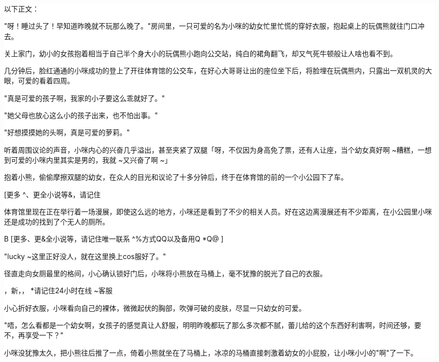 

以下正文：





"呀！睡过头了！早知道昨晚就不玩那么晚了。"房间里，一只可爱的名为小咪的幼女忙里忙慌的穿好衣服，抱起桌上的玩偶熊就往门口冲去。



关上家门，幼小的女孩抱着相当于自己半个身大小的玩偶熊小跑向公交站，纯白的裙角翻飞，却又气死牛顿般让人啥也看不到。





几分钟后，脸红通通的小咪成功的登上了开往体育馆的公交车，在好心大哥哥让出的座位坐下后，将脸埋在玩偶熊内，只露出一双机灵的大眼，可爱的看着四周。



"真是可爱的孩子啊，我家的小子要这么乖就好了。"



"她父母也放心这么小的孩子出来，也不怕出事。"



"好想摸摸她的头啊，真是可爱的萝莉。"



听着周围议论的声音，小咪内心的兴奋几乎溢出，甚至夹紧了双腿「呀，不仅因为身高免了票，还有人让座，当个幼女真好啊 ~糟糕，一想到可爱的小咪内里其实是男的，我就 ~又兴奋了啊 ~」





抱着小熊，偷偷摩擦双腿的幼女，在众人的目光和议论了十多分钟后，终于在体育馆的前的一个小公园下了车。



 [更多 ^、更全小说等&，请记住



体育馆里现在正在举行着一场漫展，即使这么远的地方，小咪还是看到了不少的相关人员。好在这边离漫展还有不少距离，在小公园里小咪还是成功的找到了个无人的厕所。



B [更多、更&全小说等，请记住唯一联系 ^%方式QQ以及备用Q *Q@ ]



"lucky ~这里正好没人，就在这里换上cos服好了。"



径直走向女厕最里的格间，小心确认锁好门后，小咪将小熊放在马桶上，毫不犹豫的脱光了自己的衣服。



，新，， *请记住24小时在线 ~客服



小心折好衣服，小咪看向自己的裸体，微微起伏的胸部，吹弹可破的皮肤，尽显一只幼女的可爱。



"唔，怎么看都是一个幼女啊，女孩子的感觉真让人舒服，明明昨晚都玩了那么多次都不腻，蕾儿给的这个东西好利害啊，时间还够，要不，再享受一下？"



小咪没犹豫太久，把小熊往后推了一点，倚着小熊就坐在了马桶上，冰凉的马桶直接刺激着幼女的小屁股，让小咪小小的"啊"了一下。
